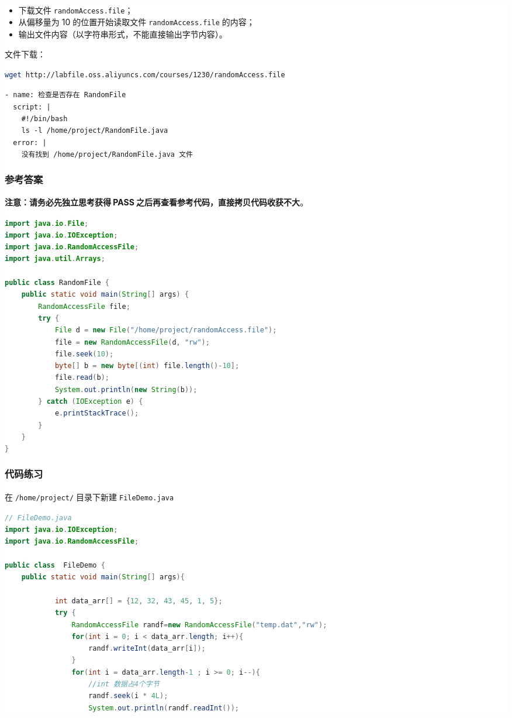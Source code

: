 - 下载文件 `randomAccess.file`；
- 从偏移量为 10 的位置开始读取文件 `randomAccess.file` 的内容；
- 输出文件内容（以字符串形式，不能直接输出字节内容）。

文件下载：

```bash
wget http://labfile.oss.aliyuncs.com/courses/1230/randomAccess.file
```

```checker
- name: 检查是否存在 RandomFile
  script: |
    #!/bin/bash
    ls -l /home/project/RandomFile.java
  error: |
    没有找到 /home/project/RandomFile.java 文件
```

### 参考答案

**注意：请务必先独立思考获得 PASS 之后再查看参考代码，直接拷贝代码收获不大**。

```java
import java.io.File;
import java.io.IOException;
import java.io.RandomAccessFile;
import java.util.Arrays;

public class RandomFile {
    public static void main(String[] args) {
        RandomAccessFile file;
        try {
            File d = new File("/home/project/randomAccess.file");
            file = new RandomAccessFile(d, "rw");
            file.seek(10);
            byte[] b = new byte[(int) file.length()-10];
            file.read(b);
            System.out.println(new String(b));
        } catch (IOException e) {
            e.printStackTrace();
        }
    }
}
```

### 代码练习

在 `/home/project/` 目录下新建 `FileDemo.java`

```java
// FileDemo.java
import java.io.IOException;
import java.io.RandomAccessFile;

public class  FileDemo {
    public static void main(String[] args){

    		int data_arr[] = {12, 32, 43, 45, 1, 5};
    		try {
    			RandomAccessFile randf=new RandomAccessFile("temp.dat","rw");
    			for(int i = 0; i < data_arr.length; i++){
    				randf.writeInt(data_arr[i]);
    			}
    			for(int i = data_arr.length-1 ; i >= 0; i--){
    				//int 数据占4个字节
    				randf.seek(i * 4L);
    				System.out.println(randf.readInt());
```
